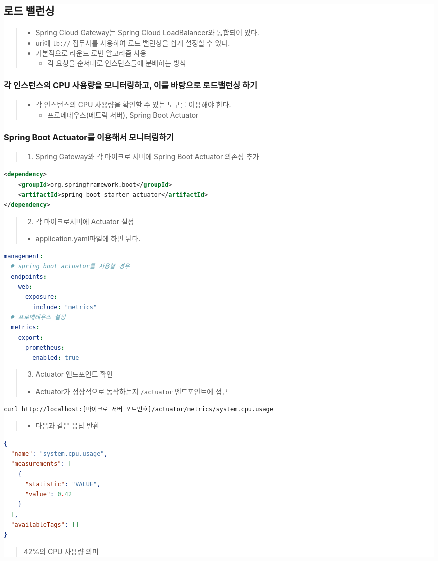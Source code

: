 ## 로드 밸런싱
> - Spring Cloud Gateway는 Spring Cloud LoadBalancer와 통합되어 있다.
> - uri에 `lb://` 접두사를 사용하여 로드 밸런싱을 쉽게 설정할 수 있다.
> - 기본적으로 라운드 로빈 알고리즘 사용
>   - 각 요청을 순서대로 인스턴스들에 분배하는 방식
### 각 인스턴스의 CPU 사용량을 모니터링하고, 이를 바탕으로 로드밸런싱 하기
> - 각 인스턴스의 CPU 사용량을 확인할 수 있는 도구를 이용해야 한다.
>   - 프로메테우스(메트릭 서버), Spring Boot Actuator

### Spring Boot Actuator를 이용해서 모니터링하기
> 1. Spring Gateway와 각 마이크로 서버에 Spring Boot Actuator 의존성 추가
```xml
<dependency>
    <groupId>org.springframework.boot</groupId>
    <artifactId>spring-boot-starter-actuator</artifactId>
</dependency>
```

> 2. 각 마이크로서버에 Actuator 설정
> - application.yaml파일에 하면 된다.
```yaml
management:
  # spring boot actuator를 사용할 경우
  endpoints:
    web:
      exposure:
        include: "metrics"
  # 프로메테우스 설정
  metrics:
    export:
      prometheus:
        enabled: true
```

> 3. Actuator 엔드포인트 확인
> - Actuator가 정상적으로 동작하는지 `/actuator` 엔드포인트에 접근
```shell
curl http://localhost:[마이크로 서버 포트번호]/actuator/metrics/system.cpu.usage
```
> - 다음과 같은 응답 반환
```json
{
  "name": "system.cpu.usage",
  "measurements": [
    {
      "statistic": "VALUE",
      "value": 0.42
    }
  ],
  "availableTags": []
}
```
> 42%의 CPU 사용량 의미
